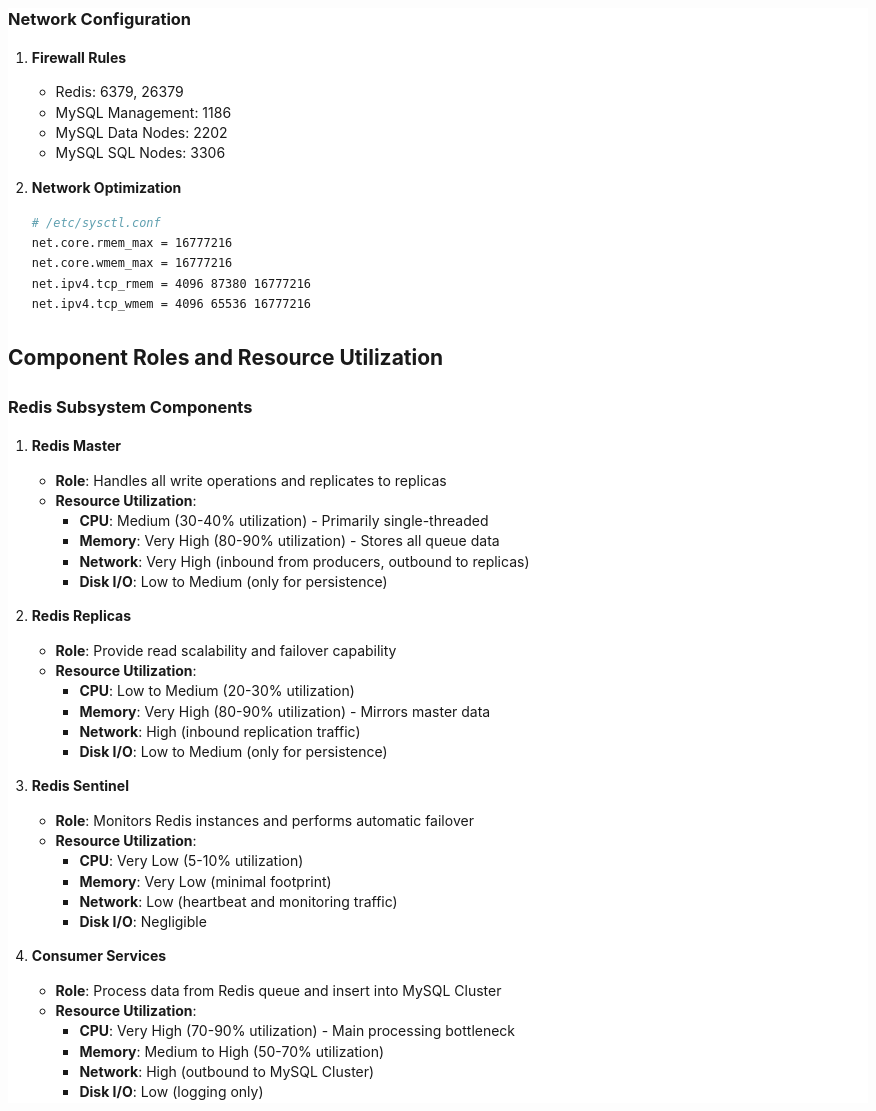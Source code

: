 ### Network Configuration

1. **Firewall Rules**
   - Redis: 6379, 26379
   - MySQL Management: 1186
   - MySQL Data Nodes: 2202
   - MySQL SQL Nodes: 3306

2. **Network Optimization**
   ```bash
   # /etc/sysctl.conf
   net.core.rmem_max = 16777216
   net.core.wmem_max = 16777216
   net.ipv4.tcp_rmem = 4096 87380 16777216
   net.ipv4.tcp_wmem = 4096 65536 16777216
   ```

## Component Roles and Resource Utilization

### Redis Subsystem Components

1. **Redis Master**
   - **Role**: Handles all write operations and replicates to replicas
   - **Resource Utilization**:
     - **CPU**: Medium (30-40% utilization) - Primarily single-threaded
     - **Memory**: Very High (80-90% utilization) - Stores all queue data
     - **Network**: Very High (inbound from producers, outbound to replicas)
     - **Disk I/O**: Low to Medium (only for persistence)

2. **Redis Replicas**
   - **Role**: Provide read scalability and failover capability
   - **Resource Utilization**:
     - **CPU**: Low to Medium (20-30% utilization)
     - **Memory**: Very High (80-90% utilization) - Mirrors master data
     - **Network**: High (inbound replication traffic)
     - **Disk I/O**: Low to Medium (only for persistence)

3. **Redis Sentinel**
   - **Role**: Monitors Redis instances and performs automatic failover
   - **Resource Utilization**:
     - **CPU**: Very Low (5-10% utilization)
     - **Memory**: Very Low (minimal footprint)
     - **Network**: Low (heartbeat and monitoring traffic)
     - **Disk I/O**: Negligible

4. **Consumer Services**
   - **Role**: Process data from Redis queue and insert into MySQL Cluster
   - **Resource Utilization**:
     - **CPU**: Very High (70-90% utilization) - Main processing bottleneck
     - **Memory**: Medium to High (50-70% utilization)
     - **Network**: High (outbound to MySQL Cluster)
     - **Disk I/O**: Low (logging only)
